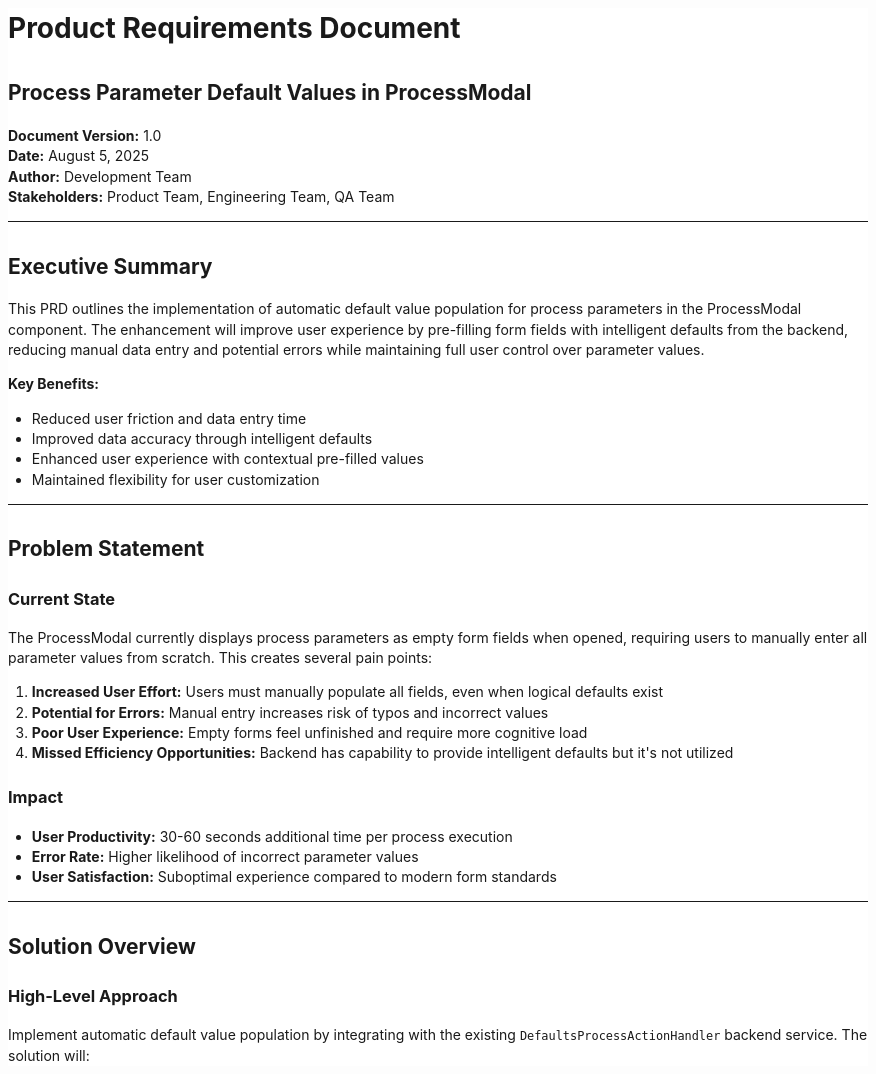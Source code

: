 # Product Requirements Document
## Process Parameter Default Values in ProcessModal

**Document Version:** 1.0  
**Date:** August 5, 2025  
**Author:** Development Team  
**Stakeholders:** Product Team, Engineering Team, QA Team  

---

## Executive Summary

This PRD outlines the implementation of automatic default value population for process parameters in the ProcessModal component. The enhancement will improve user experience by pre-filling form fields with intelligent defaults from the backend, reducing manual data entry and potential errors while maintaining full user control over parameter values.

**Key Benefits:**
- Reduced user friction and data entry time
- Improved data accuracy through intelligent defaults
- Enhanced user experience with contextual pre-filled values
- Maintained flexibility for user customization

---

## Problem Statement

### Current State
The ProcessModal currently displays process parameters as empty form fields when opened, requiring users to manually enter all parameter values from scratch. This creates several pain points:

1. **Increased User Effort:** Users must manually populate all fields, even when logical defaults exist
2. **Potential for Errors:** Manual entry increases risk of typos and incorrect values
3. **Poor User Experience:** Empty forms feel unfinished and require more cognitive load
4. **Missed Efficiency Opportunities:** Backend has capability to provide intelligent defaults but it's not utilized

### Impact
- **User Productivity:** 30-60 seconds additional time per process execution
- **Error Rate:** Higher likelihood of incorrect parameter values
- **User Satisfaction:** Suboptimal experience compared to modern form standards

---

## Solution Overview

### High-Level Approach
Implement automatic default value population by integrating with the existing `DefaultsProcessActionHandler` backend service. The solution will:
